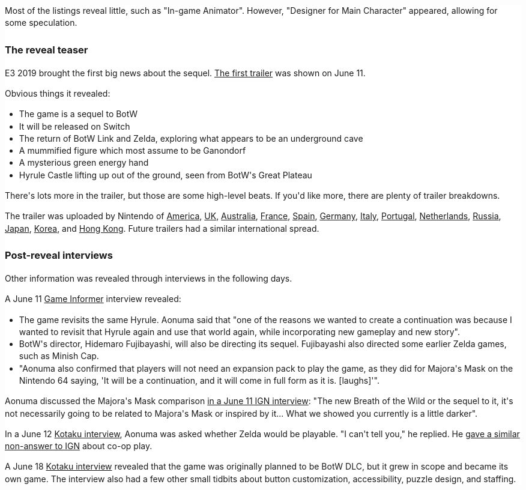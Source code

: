 Most of the listings reveal little, such as "In-game Animator". However, "Designer for Main Character" appeared, allowing for some speculation.

### The reveal teaser

E3 2019 brought the first big news about the sequel. [The first trailer][t1] was shown on June 11.

Obvious things it revealed:

- The game is a sequel to BotW
- It will be released on Switch
- The return of BotW Link and Zelda, exploring what appears to be an underground cave
- A mummified figure which most assume to be Ganondorf
- A mysterious green energy hand
- Hyrule Castle lifting up out of the ground, seen from BotW's Great Plateau

There's lots more in the trailer, but those are some high-level beats. If you'd like more, there are plenty of trailer breakdowns.

The trailer was uploaded by Nintendo of [America](https://www.youtube.com/watch?v=3fr1Z07AV00), [UK](https://www.youtube.com/watch?v=31f0mRaGazY), [Australia](https://www.youtube.com/watch?v=wZ20ESP5Hl0), [France](https://www.youtube.com/watch?v=3d8PpNQhOFk), [Spain](https://www.youtube.com/watch?v=HSKxz9hWQ20), [Germany](https://www.youtube.com/watch?v=fwURaeJcAUM), [Italy](https://www.youtube.com/watch?v=RWebbYYAKJo), [Portugal](https://www.youtube.com/watch?v=ZZy8K2npAT0), [Netherlands](https://www.youtube.com/watch?v=cRj0iYQTfng), [Russia](https://www.youtube.com/watch?v=ynBzIsNI9vs), [Japan](https://www.youtube.com/watch?v=fmzt-e9SjBw), [Korea](https://www.youtube.com/watch?v=RwJtUmmKsYQ), and [Hong Kong](https://www.youtube.com/watch?v=5PEyUrHB2NE). Future trailers had a similar international spread.

### Post-reveal interviews

Other information was revealed through interviews in the following days.

A June 11 [Game Informer][e3-2019-gameinformer] interview revealed:

- The game revisits the same Hyrule. Aonuma said that "one of the reasons we wanted to create a continuation was because I wanted to revisit that Hyrule again and use that world again, while incorporating new gameplay and new story".
- BotW's director, Hidemaro Fujibayashi, will also be directing its sequel. Fujibayashi also directed some earlier Zelda games, such as Minish Cap.
- "Aonuma also confirmed that players will not need an expansion pack to play the game, as they did for Majora's Mask on the Nintendo 64 saying, 'It will be a continuation, and it will come in full form as it is. [laughs]'".

Aonuma discussed the Majora's Mask comparison [in a June 11 IGN interview](https://www.ign.com/articles/2019/06/11/zelda-breath-of-the-wild-sequel-is-not-related-to-majoras-mask): "The new Breath of the Wild or the sequel to it, it's not necessarily going to be related to Majora's Mask or inspired by it... What we showed you currently is a little darker".

In a June 12 [Kotaku interview](https://kotaku.com/1835456283), Aonuma was asked whether Zelda would be playable. "I can't tell you," he replied. He [gave a similar non-answer to IGN](https://www.ign.com/articles/2019/06/19/heres-what-zelda-breath-of-the-wild-sequels-creator-is-willing-to-say-about-co-op-e3-2019) about co-op play.

A June 18 [Kotaku interview](https://kotaku.com/1835624233) revealed that the game was originally planned to be BotW DLC, but it grew in scope and became its own game. The interview also had a few other small tidbits about button customization, accessibility, puzzle design, and staffing.


[t1]: https://www.youtube.com/watch?v=3fr1Z07AV00
[t2]: https://www.youtube.com/watch?v=Pi-MRZBP91I
[e3-2019-gameinformer]: https://www.gameinformer.com/e3-2019/2019/06/11/breath-of-the-wilds-director-is-returning-for-the-sequel
[clothes-patent]: https://patents.google.com/patent/JP2021028752A/en